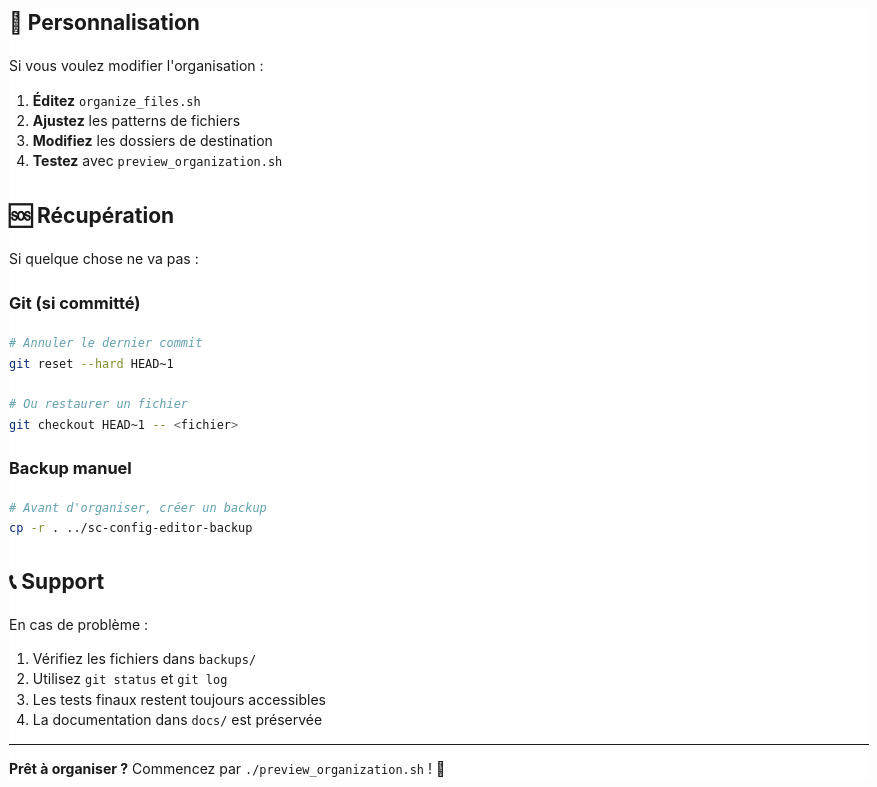 ## 🔧 Personnalisation

Si vous voulez modifier l'organisation :

1. **Éditez** `organize_files.sh`
2. **Ajustez** les patterns de fichiers
3. **Modifiez** les dossiers de destination
4. **Testez** avec `preview_organization.sh`

## 🆘 Récupération

Si quelque chose ne va pas :

### Git (si committé)
```bash
# Annuler le dernier commit
git reset --hard HEAD~1

# Ou restaurer un fichier
git checkout HEAD~1 -- <fichier>
```

### Backup manuel
```bash
# Avant d'organiser, créer un backup
cp -r . ../sc-config-editor-backup
```

## 📞 Support

En cas de problème :
1. Vérifiez les fichiers dans `backups/`
2. Utilisez `git status` et `git log`
3. Les tests finaux restent toujours accessibles
4. La documentation dans `docs/` est préservée

---

**Prêt à organiser ?** Commencez par `./preview_organization.sh` ! 🚀
